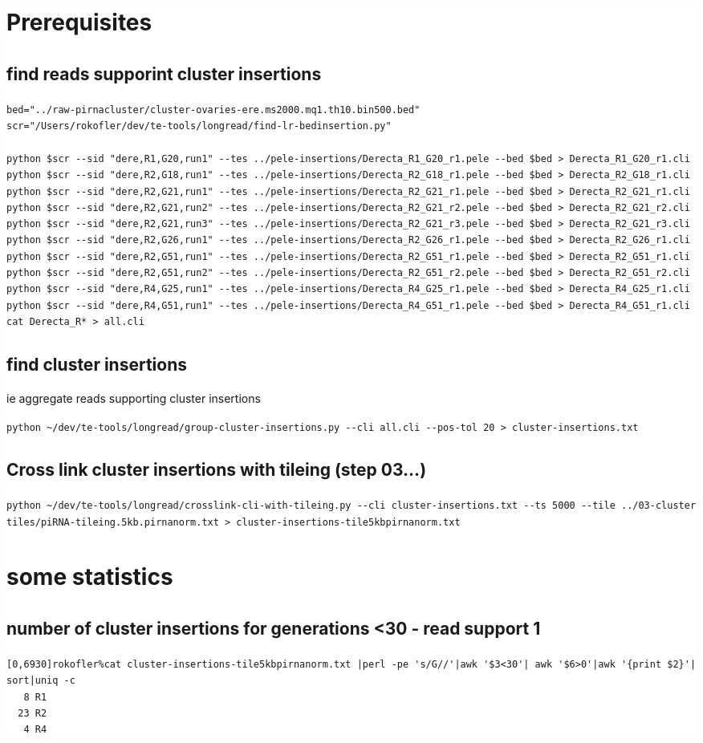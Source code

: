Prerequisites
=============

find reads supporint cluster insertions
---------------------------------------

    bed="../raw-pirnacluster/cluster-ovaries-ere.ms2000.mq1.th10.bin500.bed"
    scr="/Users/rokofler/dev/te-tools/longread/find-lr-bedinsertion.py"

    python $scr --sid "dere,R1,G20,run1" --tes ../pele-insertions/Derecta_R1_G20_r1.pele --bed $bed > Derecta_R1_G20_r1.cli
    python $scr --sid "dere,R2,G18,run1" --tes ../pele-insertions/Derecta_R2_G18_r1.pele --bed $bed > Derecta_R2_G18_r1.cli
    python $scr --sid "dere,R2,G21,run1" --tes ../pele-insertions/Derecta_R2_G21_r1.pele --bed $bed > Derecta_R2_G21_r1.cli
    python $scr --sid "dere,R2,G21,run2" --tes ../pele-insertions/Derecta_R2_G21_r2.pele --bed $bed > Derecta_R2_G21_r2.cli
    python $scr --sid "dere,R2,G21,run3" --tes ../pele-insertions/Derecta_R2_G21_r3.pele --bed $bed > Derecta_R2_G21_r3.cli
    python $scr --sid "dere,R2,G26,run1" --tes ../pele-insertions/Derecta_R2_G26_r1.pele --bed $bed > Derecta_R2_G26_r1.cli
    python $scr --sid "dere,R2,G51,run1" --tes ../pele-insertions/Derecta_R2_G51_r1.pele --bed $bed > Derecta_R2_G51_r1.cli
    python $scr --sid "dere,R2,G51,run2" --tes ../pele-insertions/Derecta_R2_G51_r2.pele --bed $bed > Derecta_R2_G51_r2.cli
    python $scr --sid "dere,R4,G25,run1" --tes ../pele-insertions/Derecta_R4_G25_r1.pele --bed $bed > Derecta_R4_G25_r1.cli
    python $scr --sid "dere,R4,G51,run1" --tes ../pele-insertions/Derecta_R4_G51_r1.pele --bed $bed > Derecta_R4_G51_r1.cli
    cat Derecta_R* > all.cli

find cluster insertions
-----------------------

ie aggregate reads supporting cluster insertions

    python ~/dev/te-tools/longread/group-cluster-insertions.py --cli all.cli --pos-tol 20 > cluster-insertions.txt

Cross link cluster insertions with tileing (step 03…)
-----------------------------------------------------

    python ~/dev/te-tools/longread/crosslink-cli-with-tileing.py --cli cluster-insertions.txt --ts 5000 --tile ../03-clustertiles/piRNA-tileing.5kb.pirnanorm.txt > cluster-insertions-tile5kbpirnanorm.txt

some statistics
===============

number of cluster insertions for generations &lt;30 - read support 1
--------------------------------------------------------------------

    [0,6930]rokofler%cat cluster-insertions-tile5kbpirnanorm.txt |perl -pe 's/G//'|awk '$3<30'| awk '$6>0'|awk '{print $2}'|sort|uniq -c
       8 R1
      23 R2
       4 R4
